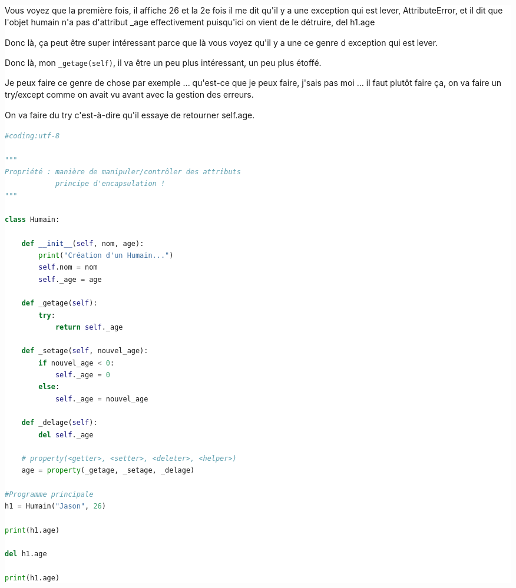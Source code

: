 Vous voyez que la première fois, il affiche 26 et la 2e fois il me dit qu'il y a une exception qui est lever, AttributeError, et il dit que l'objet humain n'a pas d'attribut _age effectivement puisqu'ici on vient de le détruire, del h1.age

Donc là, ça peut être super intéressant parce que là vous voyez qu'il y a une ce genre d exception qui est lever.

Donc là, mon `_getage(self)`, il va être un peu plus intéressant, un peu plus étoffé.

Je peux faire ce genre de chose par exemple ... qu'est-ce que je peux faire, j'sais pas moi ... il faut plutôt faire ça, on va faire un try/except comme on avait vu avant avec la gestion des erreurs.

On va faire du try c'est-à-dire qu'il essaye de retourner self.age.

```py
#coding:utf-8

"""
Propriété : manière de manipuler/contrôler des attributs
            principe d'encapsulation !
"""

class Humain:

    def __init__(self, nom, age):
        print("Création d'un Humain...")
        self.nom = nom
        self._age = age
        
    def _getage(self):
        try:
            return self._age
    
    def _setage(self, nouvel_age):
        if nouvel_age < 0:
            self._age = 0
        else:
            self._age = nouvel_age
            
    def _delage(self):
        del self._age
            
    # property(<getter>, <setter>, <deleter>, <helper>)
    age = property(_getage, _setage, _delage)
    
#Programme principale
h1 = Humain("Jason", 26)

print(h1.age)

del h1.age

print(h1.age)
```
